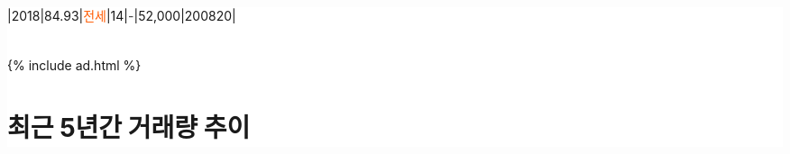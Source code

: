 |2018|84.93|<span style="color:#ff5a00">전세</span>|14|<span style="color:#444444">-</span>|52,000|200820|


<br>
{% include ad.html %}
<br>

# 최근 5년간 거래량 추이


<div style="width:100%;">
    <canvas id="deal_progress" height="200"></canvas>
</div>

<script>
new Chart(document.getElementById("deal_progress"), {
    type: 'line',
    data: {
        labels: ['201510','201511','201512','201601','201602','201603','201604','201605','201606','201607','201608','201609','201610','201611','201612','201701','201702','201703','201704','201705','201706','201707','201708','201709','201710','201711','201712','201801','201802','201803','201804','201805','201806','201807','201808','201809','201810','201811','201812','201901','201902','201903','201904','201905','201906','201907','201908','201909','201910','201911','201912','202001','202002','202003','202004','202005','202006','202007','202008','202009','202010'],
        datasets: [{
            label: '매매',
            pointRadius: 1,
            data: [32, 17, 10, 8, 18, 12, 21, 6, 15, 21, 20, 48, 42, 24, 20, 19, 21, 24, 30, 34, 63, 97, 72, 31, 30, 35, 36, 53, 53, 70, 26, 31, 31, 28, 49, 53, 33, 27, 17, 15, 4, 11, 17, 12, 13, 10, 29, 22, 82, 76, 87, 55, 46, 6, 16, 22, 72, 108, 83, 108, 28],
            borderColor: "rgba(255, 201, 14, 1)",
            backgroundColor: "rgba(255, 201, 14, 0.5)",
            fill: false,
            lineTension: 0
        },{
            label: '전월세',
            pointRadius: 1,
            data: [39, 27, 49, 36, 43, 23, 28, 19, 21, 23, 23, 33, 33, 37, 42, 41, 34, 31, 13, 22, 14, 31, 26, 36, 33, 46, 42, 40, 32, 61, 61, 84, 95, 69, 47, 46, 45, 37, 56, 50, 32, 27, 26, 30, 26, 28, 20, 30, 36, 44, 49, 27, 32, 25, 38, 63, 44, 61, 40, 31, 10],
            borderColor: "rgba(0, 141, 185, 1)",
            backgroundColor: "rgba(0, 141, 185, 0.5)",
            fill: false,
            lineTension: 0
        }
        ]
    },
    options: {
        responsive: true,
        title: {
            display: false
        },
        tooltips: {
            mode: 'index',
            intersect: false
        },
        hover: {
            mode: 'nearest',
            intersect: true
        },
        scales: {
            xAxes: [{
                display: true,
                scaleLabel: {